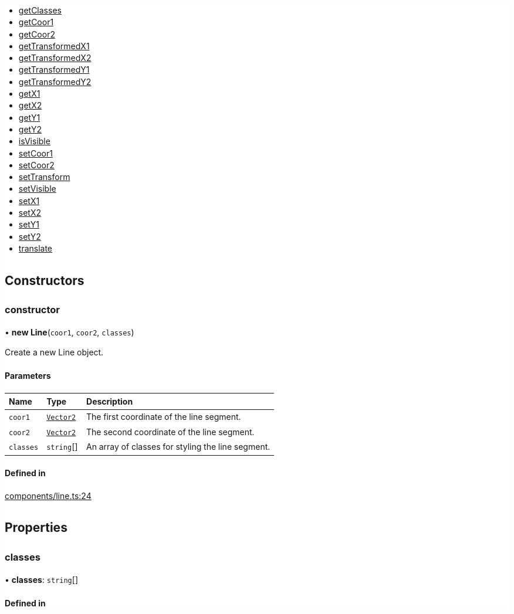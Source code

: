 - [getClasses](Line.md#getclasses)
- [getCoor1](Line.md#getcoor1)
- [getCoor2](Line.md#getcoor2)
- [getTransformedX1](Line.md#gettransformedx1)
- [getTransformedX2](Line.md#gettransformedx2)
- [getTransformedY1](Line.md#gettransformedy1)
- [getTransformedY2](Line.md#gettransformedy2)
- [getX1](Line.md#getx1)
- [getX2](Line.md#getx2)
- [getY1](Line.md#gety1)
- [getY2](Line.md#gety2)
- [isVisible](Line.md#isvisible)
- [setCoor1](Line.md#setcoor1)
- [setCoor2](Line.md#setcoor2)
- [setTransform](Line.md#settransform)
- [setVisible](Line.md#setvisible)
- [setX1](Line.md#setx1)
- [setX2](Line.md#setx2)
- [setY1](Line.md#sety1)
- [setY2](Line.md#sety2)
- [translate](Line.md#translate)

## Constructors

### constructor

• **new Line**(`coor1`, `coor2`, `classes`)

Create a new Line object.

#### Parameters

| Name | Type | Description |
| :------ | :------ | :------ |
| `coor1` | [`Vector2`](Vector2.md) | The first coordinate of the line segment. |
| `coor2` | [`Vector2`](Vector2.md) | The second coordinate of the line segment. |
| `classes` | `string`[] | An array of classes for styling the line segment. |

#### Defined in

[components/line.ts:24](https://github.com/michalhercik/rna-visualizer/blob/febfa3b/lib/src/components/line.ts#L24)

## Properties

### classes

• **classes**: `string`[]

#### Defined in
